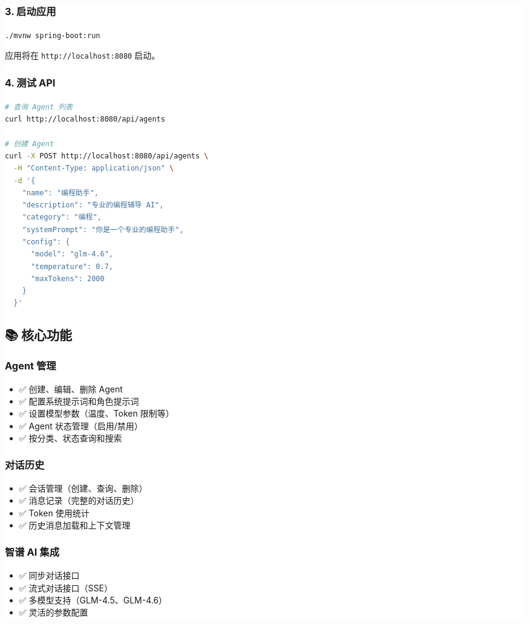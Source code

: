 ### 3. 启动应用

```bash
./mvnw spring-boot:run
```

应用将在 `http://localhost:8080` 启动。

### 4. 测试 API

```bash
# 查询 Agent 列表
curl http://localhost:8080/api/agents

# 创建 Agent
curl -X POST http://localhost:8080/api/agents \
  -H "Content-Type: application/json" \
  -d '{
    "name": "编程助手",
    "description": "专业的编程辅导 AI",
    "category": "编程",
    "systemPrompt": "你是一个专业的编程助手",
    "config": {
      "model": "glm-4.6",
      "temperature": 0.7,
      "maxTokens": 2000
    }
  }'
```

## 📚 核心功能

### Agent 管理

- ✅ 创建、编辑、删除 Agent
- ✅ 配置系统提示词和角色提示词
- ✅ 设置模型参数（温度、Token 限制等）
- ✅ Agent 状态管理（启用/禁用）
- ✅ 按分类、状态查询和搜索

### 对话历史

- ✅ 会话管理（创建、查询、删除）
- ✅ 消息记录（完整的对话历史）
- ✅ Token 使用统计
- ✅ 历史消息加载和上下文管理

### 智谱 AI 集成

- ✅ 同步对话接口
- ✅ 流式对话接口（SSE）
- ✅ 多模型支持（GLM-4.5、GLM-4.6）
- ✅ 灵活的参数配置
